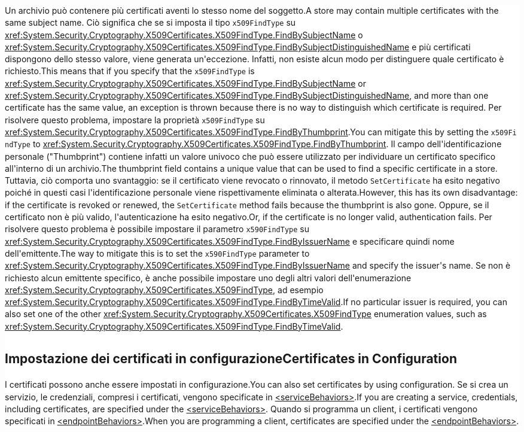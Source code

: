  <span data-ttu-id="a81cd-236">Un archivio può contenere più certificati aventi lo stesso nome del soggetto.</span><span class="sxs-lookup"><span data-stu-id="a81cd-236">A store may contain multiple certificates with the same subject name.</span></span> <span data-ttu-id="a81cd-237">Ciò significa che se si imposta il tipo `x509FindType` su <xref:System.Security.Cryptography.X509Certificates.X509FindType.FindBySubjectName> o <xref:System.Security.Cryptography.X509Certificates.X509FindType.FindBySubjectDistinguishedName> e più certificati dispongono dello stesso valore, viene generata un'eccezione. Infatti, non esiste alcun modo per distinguere quale certificato è richiesto.</span><span class="sxs-lookup"><span data-stu-id="a81cd-237">This means that if you specify that the `x509FindType` is <xref:System.Security.Cryptography.X509Certificates.X509FindType.FindBySubjectName> or <xref:System.Security.Cryptography.X509Certificates.X509FindType.FindBySubjectDistinguishedName>, and more than one certificate has the same value, an exception is thrown because there is no way to distinguish which certificate is required.</span></span> <span data-ttu-id="a81cd-238">Per risolvere questo problema, impostare la proprietà `x509FindType` su <xref:System.Security.Cryptography.X509Certificates.X509FindType.FindByThumbprint>.</span><span class="sxs-lookup"><span data-stu-id="a81cd-238">You can mitigate this by setting the `x509FindType` to <xref:System.Security.Cryptography.X509Certificates.X509FindType.FindByThumbprint>.</span></span> <span data-ttu-id="a81cd-239">Il campo dell'identificazione personale ("Thumbprint") contiene infatti un valore univoco che può essere utilizzato per individuare un certificato specifico all'interno di un archivio.</span><span class="sxs-lookup"><span data-stu-id="a81cd-239">The thumbprint field contains a unique value that can be used to find a specific certificate in a store.</span></span> <span data-ttu-id="a81cd-240">Tuttavia, ciò comporta uno svantaggio: se il certificato viene revocato o rinnovato, il metodo `SetCertificate` ha esito negativo poiché in questi casi l'identificazione personale viene rispettivamente eliminata o alterata.</span><span class="sxs-lookup"><span data-stu-id="a81cd-240">However, this has its own disadvantage: if the certificate is revoked or renewed, the `SetCertificate` method fails because the thumbprint is also gone.</span></span> <span data-ttu-id="a81cd-241">Oppure, se il certificato non è più valido, l'autenticazione ha esito negativo.</span><span class="sxs-lookup"><span data-stu-id="a81cd-241">Or, if the certificate is no longer valid, authentication fails.</span></span> <span data-ttu-id="a81cd-242">Per risolvere questo problema è possibile impostare il parametro `x590FindType` su <xref:System.Security.Cryptography.X509Certificates.X509FindType.FindByIssuerName> e specificare quindi nome dell'emittente.</span><span class="sxs-lookup"><span data-stu-id="a81cd-242">The way to mitigate this is to set the `x590FindType` parameter to <xref:System.Security.Cryptography.X509Certificates.X509FindType.FindByIssuerName> and specify the issuer's name.</span></span> <span data-ttu-id="a81cd-243">Se non è richiesto alcun emittente specifico, è anche possibile impostare uno degli altri valori dell'enumerazione <xref:System.Security.Cryptography.X509Certificates.X509FindType>, ad esempio <xref:System.Security.Cryptography.X509Certificates.X509FindType.FindByTimeValid>.</span><span class="sxs-lookup"><span data-stu-id="a81cd-243">If no particular issuer is required, you can also set one of the other <xref:System.Security.Cryptography.X509Certificates.X509FindType> enumeration values, such as <xref:System.Security.Cryptography.X509Certificates.X509FindType.FindByTimeValid>.</span></span>  
  
## <a name="certificates-in-configuration"></a><span data-ttu-id="a81cd-244">Impostazione dei certificati in configurazione</span><span class="sxs-lookup"><span data-stu-id="a81cd-244">Certificates in Configuration</span></span>  
 <span data-ttu-id="a81cd-245">I certificati possono anche essere impostati in configurazione.</span><span class="sxs-lookup"><span data-stu-id="a81cd-245">You can also set certificates by using configuration.</span></span> <span data-ttu-id="a81cd-246">Se si crea un servizio, le credenziali, compresi i certificati, vengono specificate in [\<serviceBehaviors>](../../../../docs/framework/configure-apps/file-schema/wcf/servicebehaviors.md).</span><span class="sxs-lookup"><span data-stu-id="a81cd-246">If you are creating a service, credentials, including certificates, are specified under the [\<serviceBehaviors>](../../../../docs/framework/configure-apps/file-schema/wcf/servicebehaviors.md).</span></span> <span data-ttu-id="a81cd-247">Quando si programma un client, i certificati vengono specificati in [\<endpointBehaviors>](../../../../docs/framework/configure-apps/file-schema/wcf/endpointbehaviors.md).</span><span class="sxs-lookup"><span data-stu-id="a81cd-247">When you are programming a client, certificates are specified under the [\<endpointBehaviors>](../../../../docs/framework/configure-apps/file-schema/wcf/endpointbehaviors.md).</span></span>  
  